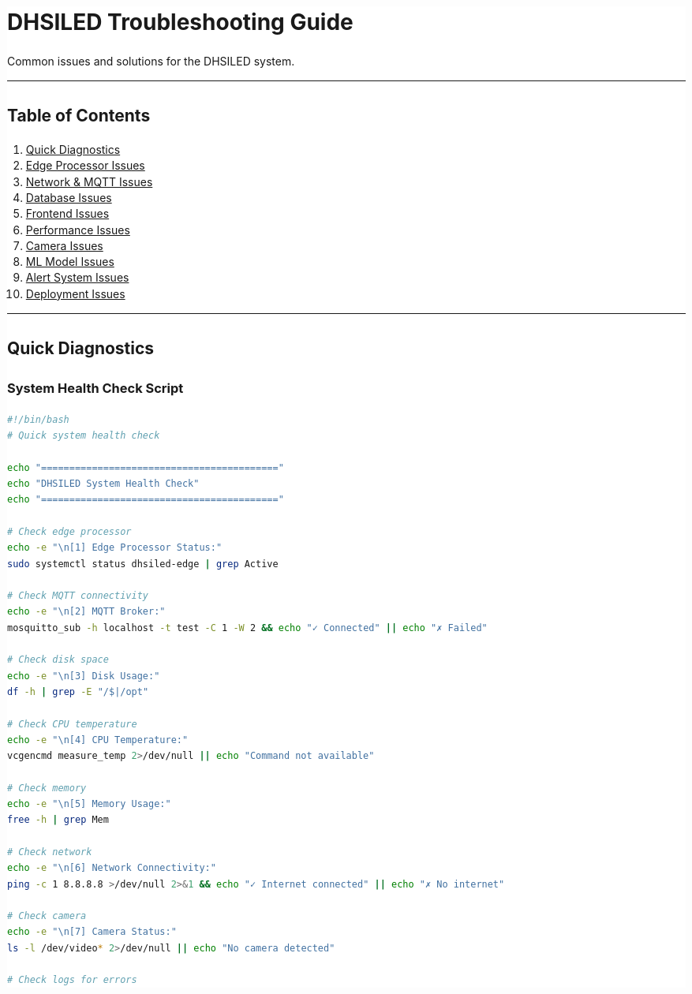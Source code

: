 # DHSILED Troubleshooting Guide

Common issues and solutions for the DHSILED system.

---

## Table of Contents

1. [Quick Diagnostics](#quick-diagnostics)
2. [Edge Processor Issues](#edge-processor-issues)
3. [Network & MQTT Issues](#network--mqtt-issues)
4. [Database Issues](#database-issues)
5. [Frontend Issues](#frontend-issues)
6. [Performance Issues](#performance-issues)
7. [Camera Issues](#camera-issues)
8. [ML Model Issues](#ml-model-issues)
9. [Alert System Issues](#alert-system-issues)
10. [Deployment Issues](#deployment-issues)

---

## Quick Diagnostics

### System Health Check Script

```bash
#!/bin/bash
# Quick system health check

echo "=========================================="
echo "DHSILED System Health Check"
echo "=========================================="

# Check edge processor
echo -e "\n[1] Edge Processor Status:"
sudo systemctl status dhsiled-edge | grep Active

# Check MQTT connectivity
echo -e "\n[2] MQTT Broker:"
mosquitto_sub -h localhost -t test -C 1 -W 2 && echo "✓ Connected" || echo "✗ Failed"

# Check disk space
echo -e "\n[3] Disk Usage:"
df -h | grep -E "/$|/opt"

# Check CPU temperature
echo -e "\n[4] CPU Temperature:"
vcgencmd measure_temp 2>/dev/null || echo "Command not available"

# Check memory
echo -e "\n[5] Memory Usage:"
free -h | grep Mem

# Check network
echo -e "\n[6] Network Connectivity:"
ping -c 1 8.8.8.8 >/dev/null 2>&1 && echo "✓ Internet connected" || echo "✗ No internet"

# Check camera
echo -e "\n[7] Camera Status:"
ls -l /dev/video* 2>/dev/null || echo "No camera detected"

# Check logs for errors
```
